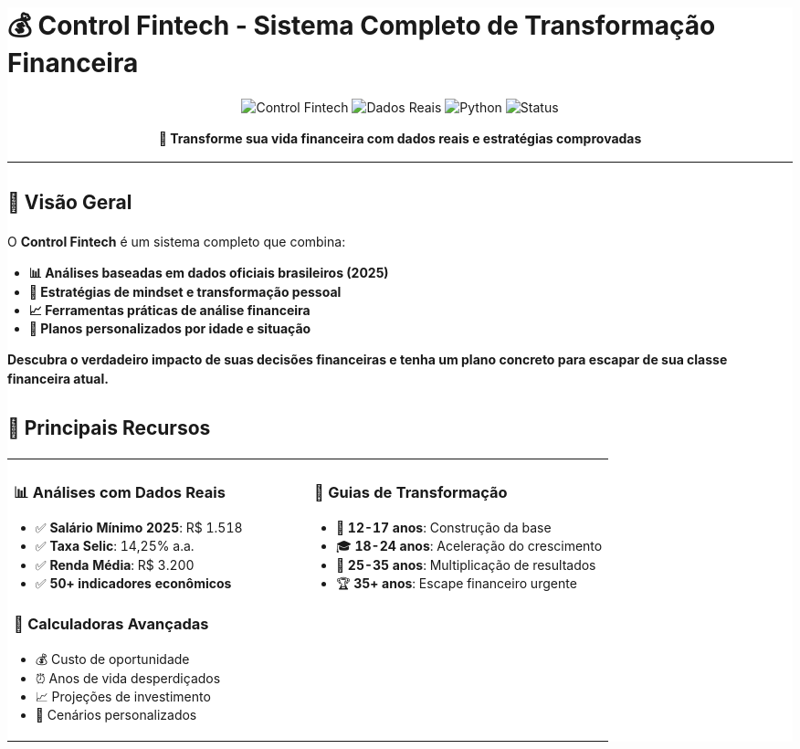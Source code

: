 # 💰 Control Fintech - Sistema Completo de Transformação Financeira

<div align="center">

![Control Fintech](https://img.shields.io/badge/Control-Fintech-blue?style=for-the-badge)
![Dados Reais](https://img.shields.io/badge/Dados-100%25%20Reais-green?style=for-the-badge)
![Python](https://img.shields.io/badge/Python-3.8+-blue?style=for-the-badge&logo=python)
![Status](https://img.shields.io/badge/Status-Ativo-brightgreen?style=for-the-badge)

**🎯 Transforme sua vida financeira com dados reais e estratégias comprovadas**

</div>

---

## 🌟 **Visão Geral**

O **Control Fintech** é um sistema completo que combina:
- **📊 Análises baseadas em dados oficiais brasileiros (2025)**
- **🧠 Estratégias de mindset e transformação pessoal**
- **📈 Ferramentas práticas de análise financeira**
- **🎯 Planos personalizados por idade e situação**

**Descubra o verdadeiro impacto de suas decisões financeiras e tenha um plano concreto para escapar de sua classe financeira atual.**

## 🚀 **Principais Recursos**

<table>
<tr>
<td width="50%">

### 📊 **Análises com Dados Reais**
- ✅ **Salário Mínimo 2025**: R$ 1.518
- ✅ **Taxa Selic**: 14,25% a.a.
- ✅ **Renda Média**: R$ 3.200
- ✅ **50+ indicadores econômicos**

### 🧮 **Calculadoras Avançadas**
- 💰 Custo de oportunidade
- ⏰ Anos de vida desperdiçados
- 📈 Projeções de investimento
- 🎯 Cenários personalizados

</td>
<td width="50%">

### 🎯 **Guias de Transformação**
- 👶 **12-17 anos**: Construção da base
- 🎓 **18-24 anos**: Aceleração do crescimento
- 💼 **25-35 anos**: Multiplicação de resultados
- 🏆 **35+ anos**: Escape financeiro urgente
